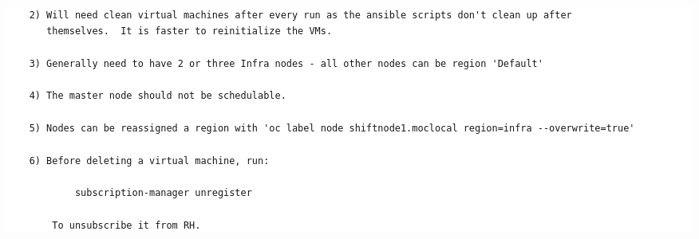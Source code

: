         2) Will need clean virtual machines after every run as the ansible scripts don't clean up after
           themselves.  It is faster to reinitialize the VMs.

        3) Generally need to have 2 or three Infra nodes - all other nodes can be region 'Default'

        4) The master node should not be schedulable.

        5) Nodes can be reassigned a region with 'oc label node shiftnode1.moclocal region=infra --overwrite=true'

        6) Before deleting a virtual machine, run: 

                subscription-manager unregister

            To unsubscribe it from RH.